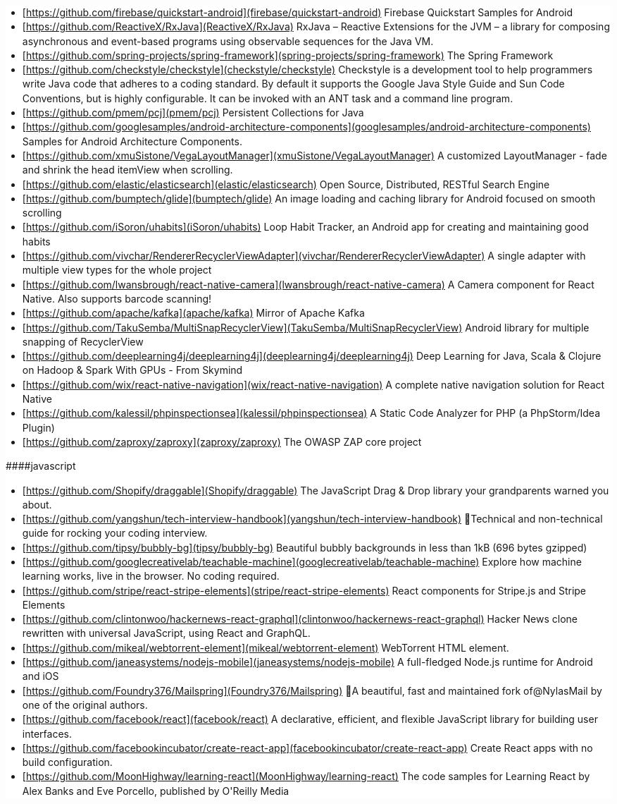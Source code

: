 * [https://github.com/firebase/quickstart-android](firebase/quickstart-android) Firebase Quickstart Samples for Android
* [https://github.com/ReactiveX/RxJava](ReactiveX/RxJava) RxJava – Reactive Extensions for the JVM – a library for composing asynchronous and event-based programs using observable sequences for the Java VM.
* [https://github.com/spring-projects/spring-framework](spring-projects/spring-framework) The Spring Framework
* [https://github.com/checkstyle/checkstyle](checkstyle/checkstyle) Checkstyle is a development tool to help programmers write Java code that adheres to a coding standard. By default it supports the Google Java Style Guide and Sun Code Conventions, but is highly configurable. It can be invoked with an ANT task and a command line program.
* [https://github.com/pmem/pcj](pmem/pcj) Persistent Collections for Java
* [https://github.com/googlesamples/android-architecture-components](googlesamples/android-architecture-components) Samples for Android Architecture Components.
* [https://github.com/xmuSistone/VegaLayoutManager](xmuSistone/VegaLayoutManager) A customized LayoutManager - fade and shrink the head itemView when scrolling.
* [https://github.com/elastic/elasticsearch](elastic/elasticsearch) Open Source, Distributed, RESTful Search Engine
* [https://github.com/bumptech/glide](bumptech/glide) An image loading and caching library for Android focused on smooth scrolling
* [https://github.com/iSoron/uhabits](iSoron/uhabits) Loop Habit Tracker, an Android app for creating and maintaining good habits
* [https://github.com/vivchar/RendererRecyclerViewAdapter](vivchar/RendererRecyclerViewAdapter) A single adapter with multiple view types for the whole project
* [https://github.com/lwansbrough/react-native-camera](lwansbrough/react-native-camera) A Camera component for React Native. Also supports barcode scanning!
* [https://github.com/apache/kafka](apache/kafka) Mirror of Apache Kafka
* [https://github.com/TakuSemba/MultiSnapRecyclerView](TakuSemba/MultiSnapRecyclerView) Android library for multiple snapping of RecyclerView
* [https://github.com/deeplearning4j/deeplearning4j](deeplearning4j/deeplearning4j) Deep Learning for Java, Scala &amp; Clojure on Hadoop &amp; Spark With GPUs - From Skymind
* [https://github.com/wix/react-native-navigation](wix/react-native-navigation) A complete native navigation solution for React Native
* [https://github.com/kalessil/phpinspectionsea](kalessil/phpinspectionsea) A Static Code Analyzer for PHP (a PhpStorm/Idea Plugin)
* [https://github.com/zaproxy/zaproxy](zaproxy/zaproxy) The OWASP ZAP core project

####javascript
* [https://github.com/Shopify/draggable](Shopify/draggable) The JavaScript Drag &amp; Drop library your grandparents warned you about.
* [https://github.com/yangshun/tech-interview-handbook](yangshun/tech-interview-handbook) 💯Technical and non-technical guide for rocking your coding interview.
* [https://github.com/tipsy/bubbly-bg](tipsy/bubbly-bg) Beautiful bubbly backgrounds in less than 1kB (696 bytes gzipped)
* [https://github.com/googlecreativelab/teachable-machine](googlecreativelab/teachable-machine) Explore how machine learning works, live in the browser. No coding required.
* [https://github.com/stripe/react-stripe-elements](stripe/react-stripe-elements) React components for Stripe.js and Stripe Elements
* [https://github.com/clintonwoo/hackernews-react-graphql](clintonwoo/hackernews-react-graphql) Hacker News clone rewritten with universal JavaScript, using React and GraphQL.
* [https://github.com/mikeal/webtorrent-element](mikeal/webtorrent-element) WebTorrent HTML element.
* [https://github.com/janeasystems/nodejs-mobile](janeasystems/nodejs-mobile) A full-fledged Node.js runtime for Android and iOS
* [https://github.com/Foundry376/Mailspring](Foundry376/Mailspring) 💌A beautiful, fast and maintained fork of@NylasMail by one of the original authors.
* [https://github.com/facebook/react](facebook/react) A declarative, efficient, and flexible JavaScript library for building user interfaces.
* [https://github.com/facebookincubator/create-react-app](facebookincubator/create-react-app) Create React apps with no build configuration.
* [https://github.com/MoonHighway/learning-react](MoonHighway/learning-react) The code samples for Learning React by Alex Banks and Eve Porcello, published by O'Reilly Media